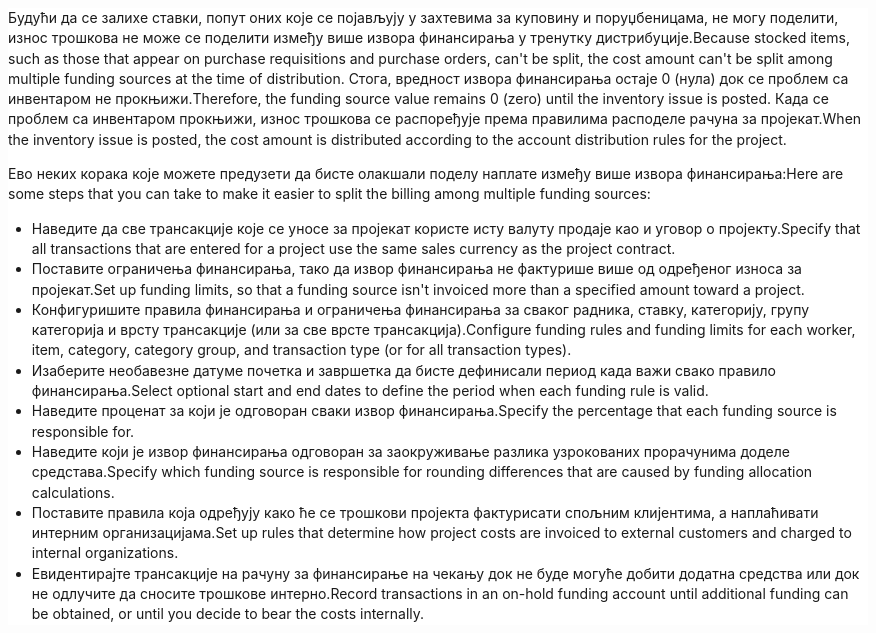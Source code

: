 <span data-ttu-id="d9c9f-124">Будући да се залихе ставки, попут оних које се појављују у захтевима за куповину и поруџбеницама, не могу поделити, износ трошкова не може се поделити између више извора финансирања у тренутку дистрибуције.</span><span class="sxs-lookup"><span data-stu-id="d9c9f-124">Because stocked items, such as those that appear on purchase requisitions and purchase orders, can't be split, the cost amount can't be split among multiple funding sources at the time of distribution.</span></span> <span data-ttu-id="d9c9f-125">Стога, вредност извора финансирања остаје 0 (нула) док се проблем са инвентаром не прокњижи.</span><span class="sxs-lookup"><span data-stu-id="d9c9f-125">Therefore, the funding source value remains 0 (zero) until the inventory issue is posted.</span></span> <span data-ttu-id="d9c9f-126">Када се проблем са инвентаром прокњижи, износ трошкова се распоређује према правилима расподеле рачуна за пројекат.</span><span class="sxs-lookup"><span data-stu-id="d9c9f-126">When the inventory issue is posted, the cost amount is distributed according to the account distribution rules for the project.</span></span>

<span data-ttu-id="d9c9f-127">Ево неких корака које можете предузети да бисте олакшали поделу наплате између више извора финансирања:</span><span class="sxs-lookup"><span data-stu-id="d9c9f-127">Here are some steps that you can take to make it easier to split the billing among multiple funding sources:</span></span>

-   <span data-ttu-id="d9c9f-128">Наведите да све трансакције које се уносе за пројекат користе исту валуту продаје као и уговор о пројекту.</span><span class="sxs-lookup"><span data-stu-id="d9c9f-128">Specify that all transactions that are entered for a project use the same sales currency as the project contract.</span></span>
-   <span data-ttu-id="d9c9f-129">Поставите ограничења финансирања, тако да извор финансирања не фактурише више од одређеног износа за пројекат.</span><span class="sxs-lookup"><span data-stu-id="d9c9f-129">Set up funding limits, so that a funding source isn't invoiced more than a specified amount toward a project.</span></span>
-   <span data-ttu-id="d9c9f-130">Конфигуришите правила финансирања и ограничења финансирања за сваког радника, ставку, категорију, групу категорија и врсту трансакције (или за све врсте трансакција).</span><span class="sxs-lookup"><span data-stu-id="d9c9f-130">Configure funding rules and funding limits for each worker, item, category, category group, and transaction type (or for all transaction types).</span></span>
-   <span data-ttu-id="d9c9f-131">Изаберите необавезне датуме почетка и завршетка да бисте дефинисали период када важи свако правило финансирања.</span><span class="sxs-lookup"><span data-stu-id="d9c9f-131">Select optional start and end dates to define the period when each funding rule is valid.</span></span>
-   <span data-ttu-id="d9c9f-132">Наведите проценат за који је одговоран сваки извор финансирања.</span><span class="sxs-lookup"><span data-stu-id="d9c9f-132">Specify the percentage that each funding source is responsible for.</span></span>
-   <span data-ttu-id="d9c9f-133">Наведите који је извор финансирања одговоран за заокруживање разлика узрокованих прорачунима доделе средстава.</span><span class="sxs-lookup"><span data-stu-id="d9c9f-133">Specify which funding source is responsible for rounding differences that are caused by funding allocation calculations.</span></span>
-   <span data-ttu-id="d9c9f-134">Поставите правила која одређују како ће се трошкови пројекта фактурисати спољним клијентима, а наплаћивати интерним организацијама.</span><span class="sxs-lookup"><span data-stu-id="d9c9f-134">Set up rules that determine how project costs are invoiced to external customers and charged to internal organizations.</span></span>
-   <span data-ttu-id="d9c9f-135">Евидентирајте трансакције на рачуну за финансирање на чекању док не буде могуће добити додатна средства или док не одлучите да сносите трошкове интерно.</span><span class="sxs-lookup"><span data-stu-id="d9c9f-135">Record transactions in an on-hold funding account until additional funding can be obtained, or until you decide to bear the costs internally.</span></span>
